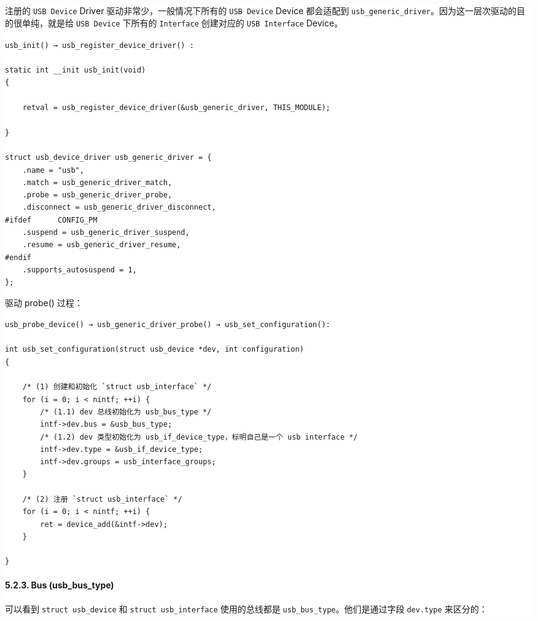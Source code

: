 注册的 `USB Device` Driver 驱动非常少，一般情况下所有的 `USB Device` Device 都会适配到 `usb_generic_driver`。因为这一层次驱动的目的很单纯，就是给 `USB Device` 下所有的 `Interface` 创建对应的 `USB Interface` Device。

```
usb_init() → usb_register_device_driver() :

static int __init usb_init(void)
{

    retval = usb_register_device_driver(&usb_generic_driver, THIS_MODULE);

}

struct usb_device_driver usb_generic_driver = {
    .name = "usb",
    .match = usb_generic_driver_match,
    .probe = usb_generic_driver_probe,
    .disconnect = usb_generic_driver_disconnect,
#ifdef      CONFIG_PM
    .suspend = usb_generic_driver_suspend,
    .resume = usb_generic_driver_resume,
#endif
    .supports_autosuspend = 1,
};
```

驱动 probe() 过程：

```
usb_probe_device() → usb_generic_driver_probe() → usb_set_configuration():

int usb_set_configuration(struct usb_device *dev, int configuration)
{

    /* (1) 创建和初始化 `struct usb_interface` */
    for (i = 0; i < nintf; ++i) {
        /* (1.1) dev 总线初始化为 usb_bus_type */
        intf->dev.bus = &usb_bus_type;
        /* (1.2) dev 类型初始化为 usb_if_device_type，标明自己是一个 usb interface */
        intf->dev.type = &usb_if_device_type;
        intf->dev.groups = usb_interface_groups;
    }

    /* (2) 注册 `struct usb_interface` */
    for (i = 0; i < nintf; ++i) {
        ret = device_add(&intf->dev);
    }

}
```

#### 5.2.3. Bus (usb_bus_type)

可以看到 `struct usb_device` 和 `struct usb_interface` 使用的总线都是 `usb_bus_type`。他们是通过字段 `dev.type` 来区分的：
